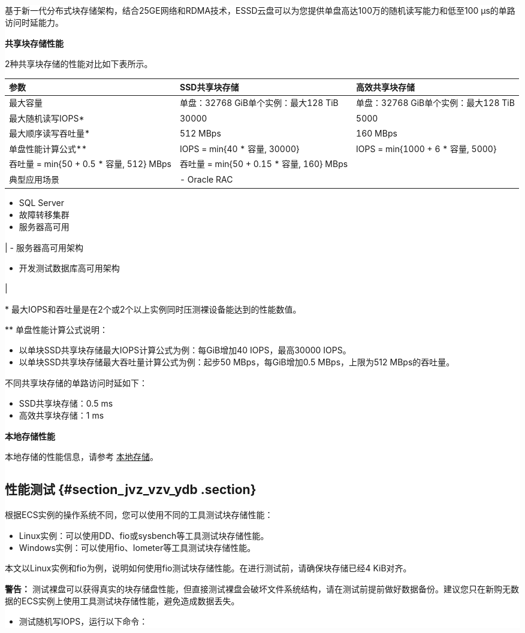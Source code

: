 基于新一代分布式块存储架构，结合25GE网络和RDMA技术，ESSD云盘可以为您提供单盘高达100万的随机读写能力和低至100 μs的单路访问时延能力。

**共享块存储性能**

2种共享块存储的性能对比如下表所示。

|参数|SSD共享块存储|高效共享块存储|
|:-|:-------|:------|
|最大容量|单盘：32768 GiB单个实例：最大128 TiB|单盘：32768 GiB单个实例：最大128 TiB|
|最大随机读写IOPS\*|30000|5000|
|最大顺序读写吞吐量\*|512 MBps|160 MBps|
|单盘性能计算公式\*\*|IOPS = min\{40 \* 容量, 30000\}|IOPS = min\{1000 + 6 \* 容量, 5000\}|
|吞吐量 = min\{50 + 0.5 \* 容量, 512\} MBps|吞吐量 = min\{50 + 0.15 \* 容量, 160\} MBps|
|典型应用场景| -   Oracle RAC
-   SQL Server
-   故障转移集群
-   服务器高可用

 | -   服务器高可用架构
-   开发测试数据库高可用架构

 |

\* 最大IOPS和吞吐量是在2个或2个以上实例同时压测裸设备能达到的性能数值。

\*\* 单盘性能计算公式说明：

-   以单块SSD共享块存储最大IOPS计算公式为例：每GiB增加40 IOPS，最高30000 IOPS。
-   以单块SSD共享块存储最大吞吐量计算公式为例：起步50 MBps，每GiB增加0.5 MBps，上限为512 MBps的吞吐量。

不同共享块存储的单路访问时延如下：

-   SSD共享块存储：0.5 ms
-   高效共享块存储：1 ms

**本地存储性能**

本地存储的性能信息，请参考 [本地存储](https://help.aliyun.com/document_detail/63138.html)。

## 性能测试 {#section_jvz_vzv_ydb .section}

根据ECS实例的操作系统不同，您可以使用不同的工具测试块存储性能：

-   Linux实例：可以使用DD、fio或sysbench等工具测试块存储性能。
-   Windows实例：可以使用fio、Iometer等工具测试块存储性能。

本文以Linux实例和fio为例，说明如何使用fio测试块存储性能。在进行测试前，请确保块存储已经4 KiB对齐。

**警告：** 测试裸盘可以获得真实的块存储盘性能，但直接测试裸盘会破坏文件系统结构，请在测试前提前做好数据备份。建议您只在新购无数据的ECS实例上使用工具测试块存储性能，避免造成数据丢失。

-   测试随机写IOPS，运行以下命令：
